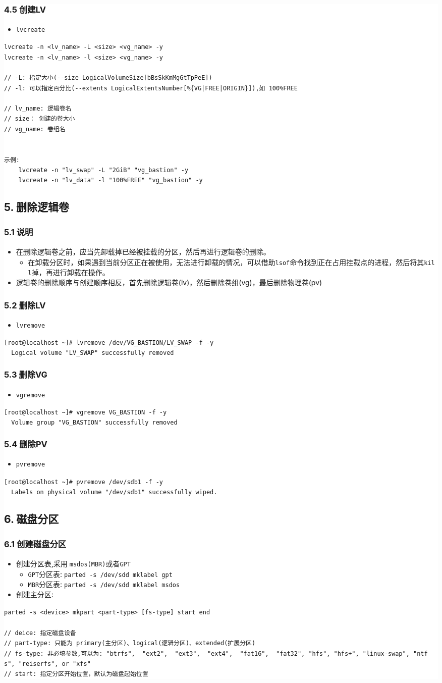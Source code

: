 ### 4.5 创建LV
  * `lvcreate`
```
lvcreate -n <lv_name> -L <size> <vg_name> -y
lvcreate -n <lv_name> -l <size> <vg_name> -y

// -L: 指定大小(--size LogicalVolumeSize[bBsSkKmMgGtTpPeE])
// -l: 可以指定百分比(--extents LogicalExtentsNumber[%{VG|FREE|ORIGIN}]),如 100%FREE

// lv_name: 逻辑卷名
// size： 创建的卷大小
// vg_name: 卷组名


示例:
    lvcreate -n "lv_swap" -L "2GiB" "vg_bastion" -y
    lvcreate -n "lv_data" -l "100%FREE" "vg_bastion" -y
```

## 5. 删除逻辑卷

### 5.1 说明
  * 在删除逻辑卷之前，应当先卸载掉已经被挂载的分区，然后再进行逻辑卷的删除。
    * 在卸载分区时，如果遇到当前分区正在被使用，无法进行卸载的情况，可以借助`lsof`命令找到正在占用挂载点的进程，然后将其`kill`掉，再进行卸载在操作。
  * 逻辑卷的删除顺序与创建顺序相反，首先删除逻辑卷(lv)，然后删除卷组(vg)，最后删除物理卷(pv)

### 5.2 删除LV
  * `lvremove`
```
[root@localhost ~]# lvremove /dev/VG_BASTION/LV_SWAP -f -y
  Logical volume "LV_SWAP" successfully removed
```

### 5.3 删除VG
  * `vgremove`
```
[root@localhost ~]# vgremove VG_BASTION -f -y
  Volume group "VG_BASTION" successfully removed
```

### 5.4 删除PV
  * `pvremove`
```
[root@localhost ~]# pvremove /dev/sdb1 -f -y
  Labels on physical volume "/dev/sdb1" successfully wiped.
```

## 6. 磁盘分区

### 6.1 创建磁盘分区
  * 创建分区表,采用 `msdos(MBR)`或者`GPT`
    * `GPT`分区表: `parted -s /dev/sdd mklabel gpt`
    * `MBR`分区表: `parted -s /dev/sdd mklabel msdos`
  * 创建主分区: 
```
parted -s <device> mkpart <part-type> [fs-type] start end

// deice: 指定磁盘设备
// part-type: 只能为 primary(主分区)、logical(逻辑分区)、extended(扩展分区)
// fs-type: 非必填参数,可以为: "btrfs",  "ext2",  "ext3",  "ext4",  "fat16",  "fat32", "hfs", "hfs+", "linux-swap", "ntfs", "reiserfs", or "xfs"
// start: 指定分区开始位置，默认为磁盘起始位置
```